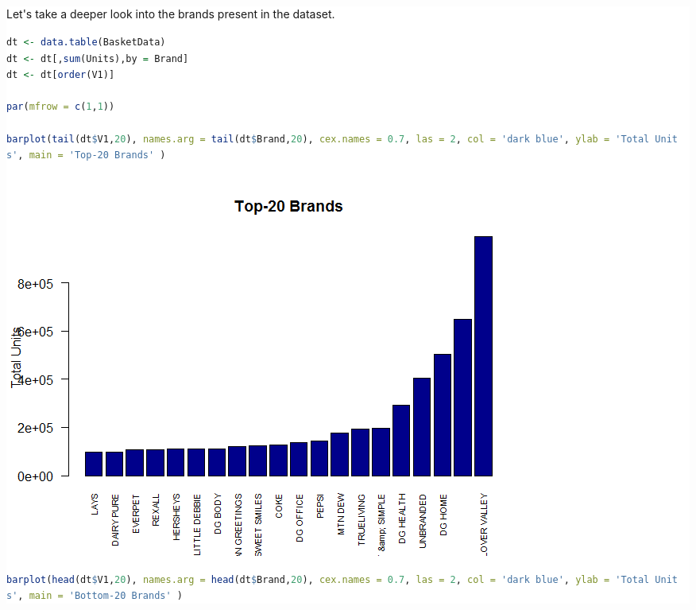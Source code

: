Let's take a deeper look into the brands present in the dataset.


```r
dt <- data.table(BasketData)
dt <- dt[,sum(Units),by = Brand]
dt <- dt[order(V1)]

par(mfrow = c(1,1))

barplot(tail(dt$V1,20), names.arg = tail(dt$Brand,20), cex.names = 0.7, las = 2, col = 'dark blue', ylab = 'Total Units', main = 'Top-20 Brands' )
```

![](BasketAnalysis_v03a_files/figure-html/unnamed-chunk-4-1.png)

```r
barplot(head(dt$V1,20), names.arg = head(dt$Brand,20), cex.names = 0.7, las = 2, col = 'dark blue', ylab = 'Total Units', main = 'Bottom-20 Brands' )
```
